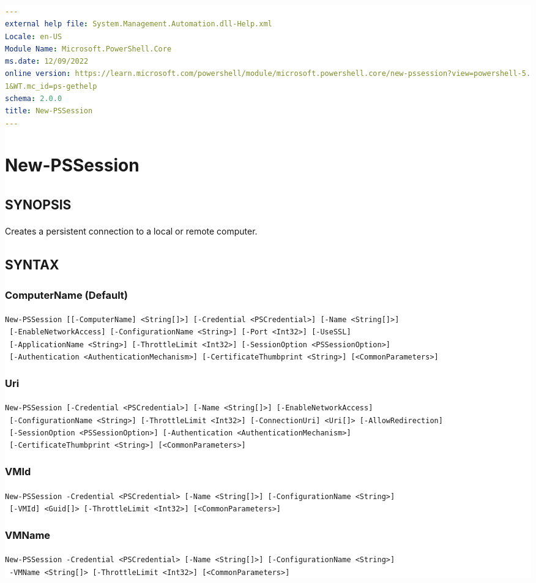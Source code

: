 ```yaml
---
external help file: System.Management.Automation.dll-Help.xml
Locale: en-US
Module Name: Microsoft.PowerShell.Core
ms.date: 12/09/2022
online version: https://learn.microsoft.com/powershell/module/microsoft.powershell.core/new-pssession?view=powershell-5.1&WT.mc_id=ps-gethelp
schema: 2.0.0
title: New-PSSession
---
```

# New-PSSession

## SYNOPSIS
Creates a persistent connection to a local or remote computer.

## SYNTAX

### ComputerName (Default)

```
New-PSSession [[-ComputerName] <String[]>] [-Credential <PSCredential>] [-Name <String[]>]
 [-EnableNetworkAccess] [-ConfigurationName <String>] [-Port <Int32>] [-UseSSL]
 [-ApplicationName <String>] [-ThrottleLimit <Int32>] [-SessionOption <PSSessionOption>]
 [-Authentication <AuthenticationMechanism>] [-CertificateThumbprint <String>] [<CommonParameters>]
```

### Uri

```
New-PSSession [-Credential <PSCredential>] [-Name <String[]>] [-EnableNetworkAccess]
 [-ConfigurationName <String>] [-ThrottleLimit <Int32>] [-ConnectionUri] <Uri[]> [-AllowRedirection]
 [-SessionOption <PSSessionOption>] [-Authentication <AuthenticationMechanism>]
 [-CertificateThumbprint <String>] [<CommonParameters>]
```

### VMId

```
New-PSSession -Credential <PSCredential> [-Name <String[]>] [-ConfigurationName <String>]
 [-VMId] <Guid[]> [-ThrottleLimit <Int32>] [<CommonParameters>]
```

### VMName

```
New-PSSession -Credential <PSCredential> [-Name <String[]>] [-ConfigurationName <String>]
 -VMName <String[]> [-ThrottleLimit <Int32>] [<CommonParameters>]
```

